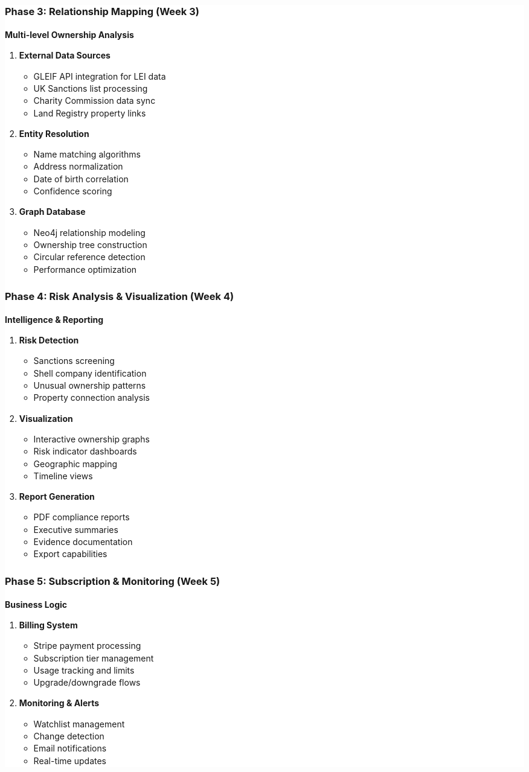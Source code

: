 ### Phase 3: Relationship Mapping (Week 3)
**Multi-level Ownership Analysis**
1. **External Data Sources**
   - GLEIF API integration for LEI data
   - UK Sanctions list processing
   - Charity Commission data sync
   - Land Registry property links

2. **Entity Resolution**
   - Name matching algorithms
   - Address normalization
   - Date of birth correlation
   - Confidence scoring

3. **Graph Database**
   - Neo4j relationship modeling
   - Ownership tree construction
   - Circular reference detection
   - Performance optimization

### Phase 4: Risk Analysis & Visualization (Week 4)
**Intelligence & Reporting**
1. **Risk Detection**
   - Sanctions screening
   - Shell company identification
   - Unusual ownership patterns
   - Property connection analysis

2. **Visualization**
   - Interactive ownership graphs
   - Risk indicator dashboards
   - Geographic mapping
   - Timeline views

3. **Report Generation**
   - PDF compliance reports
   - Executive summaries
   - Evidence documentation
   - Export capabilities

### Phase 5: Subscription & Monitoring (Week 5)
**Business Logic**
1. **Billing System**
   - Stripe payment processing
   - Subscription tier management
   - Usage tracking and limits
   - Upgrade/downgrade flows

2. **Monitoring & Alerts**
   - Watchlist management
   - Change detection
   - Email notifications
   - Real-time updates
